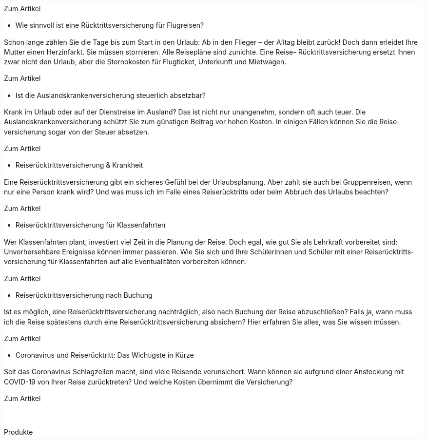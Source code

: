 Zum Artikel

  * Wie sinnvoll ist eine Rücktritts­versicherung für Flugreisen?

Schon lange zählen Sie die Tage bis zum Start in den Urlaub: Ab in den Flieger
– der Alltag bleibt zurück! Doch dann erleidet Ihre Mutter einen Herzinfarkt.
Sie müssen stornieren. Alle Reisepläne sind zunichte. Eine Reise-
Rücktritts­versicherung ersetzt Ihnen zwar nicht den Urlaub, aber die
Stornokosten für Flugticket, Unterkunft und Mietwagen.

Zum Artikel

  * Ist die Auslandskranken­versicherung steuerlich absetzbar?

Krank im Urlaub oder auf der Dienstreise im Ausland? Das ist nicht nur
unangenehm, sondern oft auch teuer. Die Auslandskranken­versicherung schützt
Sie zum günstigen Beitrag vor hohen Kosten. In einigen Fällen können Sie die
Reise­versicherung sogar von der Steuer absetzen.

Zum Artikel

  * Reiserücktritts­versicherung & Krankheit

Eine Reiserücktritts­versicherung gibt ein sicheres Gefühl bei der
Urlaubsplanung. Aber zahlt sie auch bei Gruppenreisen, wenn nur eine Person
krank wird? Und was muss ich im Falle eines Reiserücktritts oder beim Abbruch
des Urlaubs beachten?

Zum Artikel

  * Reiserücktritts­versicherung für Klassenfahrten

Wer Klassenfahrten plant, investiert viel Zeit in die Planung der Reise. Doch
egal, wie gut Sie als Lehrkraft vorbereitet sind: Unvorhersehbare Ereignisse
können immer passieren. Wie Sie sich und Ihre Schülerinnen und Schüler mit
einer Reiserücktritts­versicherung für Klassenfahrten auf alle Eventualitäten
vorbereiten können.

Zum Artikel

  * Reiserücktritts­versicherung nach Buchung

Ist es möglich, eine Reiserücktritts­versicherung nachträglich, also nach
Buchung der Reise abzuschließen? Falls ja, wann muss ich die Reise spätestens
durch eine Reiserücktritts­versicherung absichern? Hier erfahren Sie alles,
was Sie wissen müssen.

Zum Artikel

  * Coronavirus und Reiserücktritt: Das Wichtigste in Kürze

Seit das Coronavirus Schlagzeilen macht, sind viele Reisende verunsichert.
Wann können sie aufgrund einer Ansteckung mit COVID-19 von Ihrer Reise
zurücktreten? Und welche Kosten übernimmt die Versicherung?

Zum Artikel

​

Produkte

